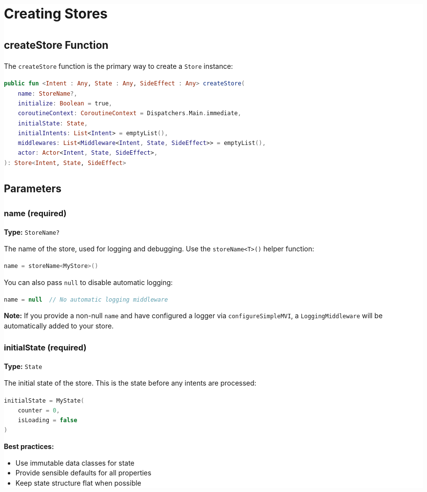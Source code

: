 # Creating Stores

## createStore Function

The `createStore` function is the primary way to create a `Store` instance:

```kotlin
public fun <Intent : Any, State : Any, SideEffect : Any> createStore(
    name: StoreName?,
    initialize: Boolean = true,
    coroutineContext: CoroutineContext = Dispatchers.Main.immediate,
    initialState: State,
    initialIntents: List<Intent> = emptyList(),
    middlewares: List<Middleware<Intent, State, SideEffect>> = emptyList(),
    actor: Actor<Intent, State, SideEffect>,
): Store<Intent, State, SideEffect>
```

## Parameters

### name (required)
**Type:** `StoreName?`

The name of the store, used for logging and debugging. Use the `storeName<T>()` helper function:

```kotlin
name = storeName<MyStore>()
```

You can also pass `null` to disable automatic logging:

```kotlin
name = null  // No automatic logging middleware
```

**Note:** If you provide a non-null `name` and have configured a logger via `configureSimpleMVI`, a `LoggingMiddleware` will be automatically added to your store.

### initialState (required)
**Type:** `State`

The initial state of the store. This is the state before any intents are processed:

```kotlin
initialState = MyState(
    counter = 0,
    isLoading = false
)
```

**Best practices:**

- Use immutable data classes for state
- Provide sensible defaults for all properties
- Keep state structure flat when possible
